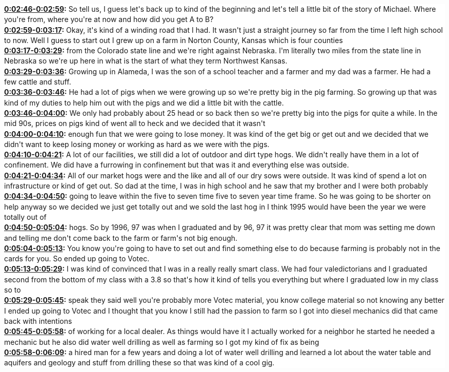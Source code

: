 **[0:02:46-0:02:59](https://anchor.fm/ranching-reboot/episodes/25-Michael-Thompson-Stop-Farming-in-a-Flower-Pot-e15l0b8#t=0:02:46):**  So tell us, I guess let's back up to kind of the beginning and let's tell a little bit  of the story of Michael.  Where you're from, where you're at now and how did you get A to B?  
**[0:02:59-0:03:17](https://anchor.fm/ranching-reboot/episodes/25-Michael-Thompson-Stop-Farming-in-a-Flower-Pot-e15l0b8#t=0:02:59):**  Okay, it's kind of a winding road that I had.  It wasn't just a straight journey so far from the time I left high school to now.  Well I guess to start out I grew up on a farm in Norton County, Kansas which is four counties  
**[0:03:17-0:03:29](https://anchor.fm/ranching-reboot/episodes/25-Michael-Thompson-Stop-Farming-in-a-Flower-Pot-e15l0b8#t=0:03:17):**  from the Colorado state line and we're right against Nebraska.  I'm literally two miles from the state line in Nebraska so we're up here in what is the  start of what they term Northwest Kansas.  
**[0:03:29-0:03:36](https://anchor.fm/ranching-reboot/episodes/25-Michael-Thompson-Stop-Farming-in-a-Flower-Pot-e15l0b8#t=0:03:29):**  Growing up in Alameda, I was the son of a school teacher and a farmer and my dad was  a farmer.  He had a few cattle and stuff.  
**[0:03:36-0:03:46](https://anchor.fm/ranching-reboot/episodes/25-Michael-Thompson-Stop-Farming-in-a-Flower-Pot-e15l0b8#t=0:03:36):**  He had a lot of pigs when we were growing up so we're pretty big in the pig farming.  So growing up that was kind of my duties to help him out with the pigs and we did a little  bit with the cattle.  
**[0:03:46-0:04:00](https://anchor.fm/ranching-reboot/episodes/25-Michael-Thompson-Stop-Farming-in-a-Flower-Pot-e15l0b8#t=0:03:46):**  We only had probably about 25 head or so back then so we're pretty big into the pigs for  quite a while.  In the mid 90s, prices on pigs kind of went all to heck and we decided that it wasn't  
**[0:04:00-0:04:10](https://anchor.fm/ranching-reboot/episodes/25-Michael-Thompson-Stop-Farming-in-a-Flower-Pot-e15l0b8#t=0:04:00):**  enough fun that we were going to lose money.  It was kind of the get big or get out and we decided that we didn't want to keep losing  money or working as hard as we were with the pigs.  
**[0:04:10-0:04:21](https://anchor.fm/ranching-reboot/episodes/25-Michael-Thompson-Stop-Farming-in-a-Flower-Pot-e15l0b8#t=0:04:10):**  A lot of our facilities, we still did a lot of outdoor and dirt type hogs.  We didn't really have them in a lot of confinement.  We did have a furrowing in confinement but that was it and everything else was outside.  
**[0:04:21-0:04:34](https://anchor.fm/ranching-reboot/episodes/25-Michael-Thompson-Stop-Farming-in-a-Flower-Pot-e15l0b8#t=0:04:21):**  All of our market hogs were and the like and all of our dry sows were outside.  It was kind of spend a lot on infrastructure or kind of get out.  So dad at the time, I was in high school and he saw that my brother and I were both probably  
**[0:04:34-0:04:50](https://anchor.fm/ranching-reboot/episodes/25-Michael-Thompson-Stop-Farming-in-a-Flower-Pot-e15l0b8#t=0:04:34):**  going to leave within the five to seven time five to seven year time frame.  So he was going to be shorter on help anyway so we decided we just get totally out and  we sold the last hog in I think 1995 would have been the year we were totally out of  
**[0:04:50-0:05:04](https://anchor.fm/ranching-reboot/episodes/25-Michael-Thompson-Stop-Farming-in-a-Flower-Pot-e15l0b8#t=0:04:50):**  hogs.  So by 1996, 97 was when I graduated and by 96, 97 it was pretty clear that mom was setting  me down and telling me don't come back to the farm or farm's not big enough.  
**[0:05:04-0:05:13](https://anchor.fm/ranching-reboot/episodes/25-Michael-Thompson-Stop-Farming-in-a-Flower-Pot-e15l0b8#t=0:05:04):**  You know you're going to have to set out and find something else to do because farming  is probably not in the cards for you.  So ended up going to Votec.  
**[0:05:13-0:05:29](https://anchor.fm/ranching-reboot/episodes/25-Michael-Thompson-Stop-Farming-in-a-Flower-Pot-e15l0b8#t=0:05:13):**  I was kind of convinced that I was in a really really smart class.  We had four valedictorians and I graduated second from the bottom of my class with a  3.8 so that's how it kind of tells you everything but where I graduated low in my class so to  
**[0:05:29-0:05:45](https://anchor.fm/ranching-reboot/episodes/25-Michael-Thompson-Stop-Farming-in-a-Flower-Pot-e15l0b8#t=0:05:29):**  speak they said well you're probably more Votec material, you know college material  so not knowing any better I ended up going to Votec and I thought that you know I still  had the passion to farm so I got into diesel mechanics did that came back with intentions  
**[0:05:45-0:05:58](https://anchor.fm/ranching-reboot/episodes/25-Michael-Thompson-Stop-Farming-in-a-Flower-Pot-e15l0b8#t=0:05:45):**  of working for a local dealer.  As things would have it I actually worked for a neighbor he started he needed a mechanic  but he also did water well drilling as well as farming so I got my kind of fix as being  
**[0:05:58-0:06:09](https://anchor.fm/ranching-reboot/episodes/25-Michael-Thompson-Stop-Farming-in-a-Flower-Pot-e15l0b8#t=0:05:58):**  a hired man for a few years and doing a lot of water well drilling and learned a lot about  the water table and aquifers and geology and stuff from drilling these so that was kind  of a cool gig.  